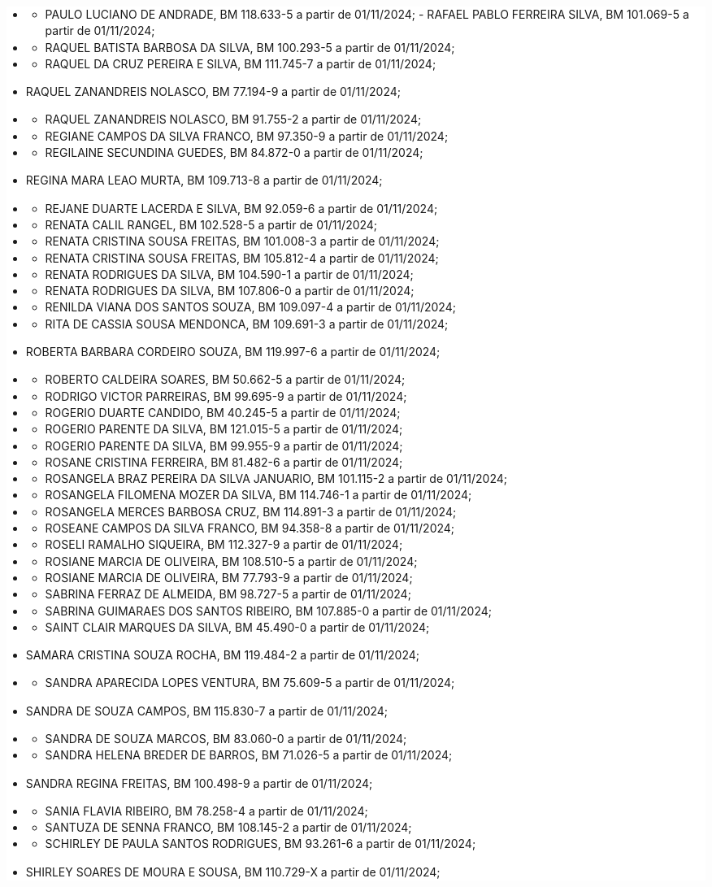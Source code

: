 - - PAULO LUCIANO DE ANDRADE, BM 118.633-5 a partir de 01/11/2024; - RAFAEL PABLO FERREIRA SILVA, BM 101.069-5 a partir de 01/11/2024;
- - RAQUEL BATISTA BARBOSA DA SILVA, BM 100.293-5 a partir de 01/11/2024;
- - RAQUEL DA CRUZ PEREIRA E SILVA, BM 111.745-7 a partir de 01/11/2024;

- RAQUEL ZANANDREIS NOLASCO, BM 77.194-9 a partir de 01/11/2024;

- - RAQUEL ZANANDREIS NOLASCO, BM 91.755-2 a partir de 01/11/2024;
- - REGIANE CAMPOS DA SILVA FRANCO, BM 97.350-9 a partir de 01/11/2024;
- - REGILAINE SECUNDINA GUEDES, BM 84.872-0 a partir de 01/11/2024;

- REGINA MARA LEAO MURTA, BM 109.713-8 a partir de 01/11/2024;

- - REJANE DUARTE LACERDA E SILVA, BM 92.059-6 a partir de 01/11/2024;
- - RENATA CALIL RANGEL, BM 102.528-5 a partir de 01/11/2024;
- - RENATA CRISTINA SOUSA FREITAS, BM 101.008-3 a partir de 01/11/2024;
- - RENATA CRISTINA SOUSA FREITAS, BM 105.812-4 a partir de 01/11/2024;
- - RENATA RODRIGUES DA SILVA, BM 104.590-1 a partir de 01/11/2024;
- - RENATA RODRIGUES DA SILVA, BM 107.806-0 a partir de 01/11/2024;
- - RENILDA VIANA DOS SANTOS SOUZA, BM 109.097-4 a partir de 01/11/2024;
- - RITA DE CASSIA SOUSA MENDONCA, BM 109.691-3 a partir de 01/11/2024;

- ROBERTA BARBARA CORDEIRO SOUZA, BM 119.997-6 a partir de 01/11/2024;

- - ROBERTO CALDEIRA SOARES, BM 50.662-5 a partir de 01/11/2024;
- - RODRIGO VICTOR PARREIRAS, BM 99.695-9 a partir de 01/11/2024;
- - ROGERIO DUARTE CANDIDO, BM 40.245-5 a partir de 01/11/2024;
- - ROGERIO PARENTE DA SILVA, BM 121.015-5 a partir de 01/11/2024;
- - ROGERIO PARENTE DA SILVA, BM 99.955-9 a partir de 01/11/2024;
- - ROSANE CRISTINA FERREIRA, BM 81.482-6 a partir de 01/11/2024;
- - ROSANGELA BRAZ PEREIRA DA SILVA JANUARIO, BM 101.115-2 a partir de 01/11/2024;
- - ROSANGELA FILOMENA MOZER DA SILVA, BM 114.746-1 a partir de 01/11/2024;
- - ROSANGELA MERCES BARBOSA CRUZ, BM 114.891-3 a partir de 01/11/2024;
- - ROSEANE CAMPOS DA SILVA FRANCO, BM 94.358-8 a partir de 01/11/2024;
- - ROSELI RAMALHO SIQUEIRA, BM 112.327-9 a partir de 01/11/2024;
- - ROSIANE MARCIA DE OLIVEIRA, BM 108.510-5 a partir de 01/11/2024;
- - ROSIANE MARCIA DE OLIVEIRA, BM 77.793-9 a partir de 01/11/2024;
- - SABRINA FERRAZ DE ALMEIDA, BM 98.727-5 a partir de 01/11/2024;
- - SABRINA GUIMARAES DOS SANTOS RIBEIRO, BM 107.885-0 a partir de 01/11/2024;
- - SAINT CLAIR MARQUES DA SILVA, BM 45.490-0 a partir de 01/11/2024;

- SAMARA CRISTINA SOUZA ROCHA, BM 119.484-2 a partir de 01/11/2024;

- - SANDRA APARECIDA LOPES VENTURA, BM 75.609-5 a partir de 01/11/2024;

- SANDRA DE SOUZA CAMPOS, BM 115.830-7 a partir de 01/11/2024;

- - SANDRA DE SOUZA MARCOS, BM 83.060-0 a partir de 01/11/2024;
- - SANDRA HELENA BREDER DE BARROS, BM 71.026-5 a partir de 01/11/2024;

- SANDRA REGINA FREITAS, BM 100.498-9 a partir de 01/11/2024;

- - SANIA FLAVIA RIBEIRO, BM 78.258-4 a partir de 01/11/2024;
- - SANTUZA DE SENNA FRANCO, BM 108.145-2 a partir de 01/11/2024;
- - SCHIRLEY DE PAULA SANTOS RODRIGUES, BM 93.261-6 a partir de 01/11/2024;

- SHIRLEY SOARES DE MOURA E SOUSA, BM 110.729-X a partir de 01/11/2024;
